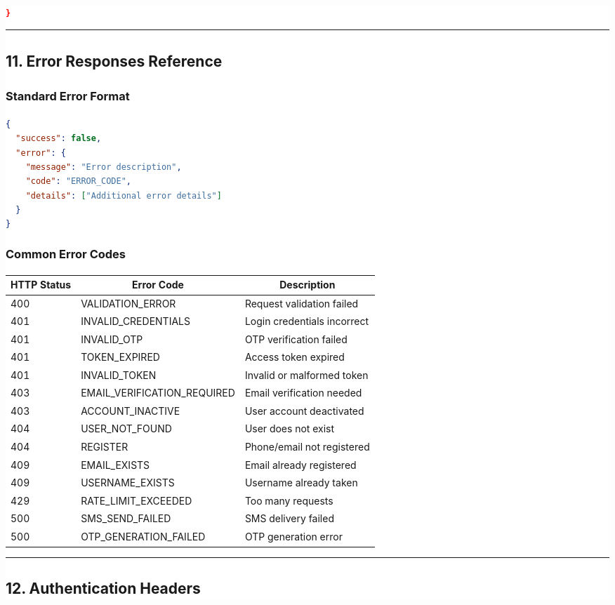 ```json
}
```

---

## 11. Error Responses Reference

### Standard Error Format
```json
{
  "success": false,
  "error": {
    "message": "Error description",
    "code": "ERROR_CODE",
    "details": ["Additional error details"]
  }
}
```

### Common Error Codes

| HTTP Status | Error Code | Description |
|-------------|------------|-------------|
| 400 | VALIDATION_ERROR | Request validation failed |
| 401 | INVALID_CREDENTIALS | Login credentials incorrect |
| 401 | INVALID_OTP | OTP verification failed |
| 401 | TOKEN_EXPIRED | Access token expired |
| 401 | INVALID_TOKEN | Invalid or malformed token |
| 403 | EMAIL_VERIFICATION_REQUIRED | Email verification needed |
| 403 | ACCOUNT_INACTIVE | User account deactivated |
| 404 | USER_NOT_FOUND | User does not exist |
| 404 | REGISTER | Phone/email not registered |
| 409 | EMAIL_EXISTS | Email already registered |
| 409 | USERNAME_EXISTS | Username already taken |
| 429 | RATE_LIMIT_EXCEEDED | Too many requests |
| 500 | SMS_SEND_FAILED | SMS delivery failed |
| 500 | OTP_GENERATION_FAILED | OTP generation error |

---

## 12. Authentication Headers

